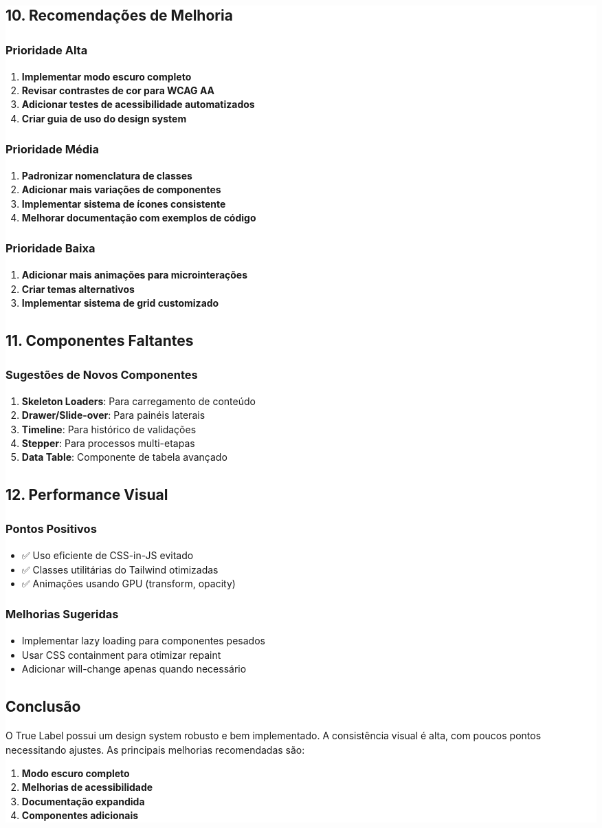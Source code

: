 ## 10. Recomendações de Melhoria

### Prioridade Alta
1. **Implementar modo escuro completo**
2. **Revisar contrastes de cor para WCAG AA**
3. **Adicionar testes de acessibilidade automatizados**
4. **Criar guia de uso do design system**

### Prioridade Média
1. **Padronizar nomenclatura de classes**
2. **Adicionar mais variações de componentes**
3. **Implementar sistema de ícones consistente**
4. **Melhorar documentação com exemplos de código**

### Prioridade Baixa
1. **Adicionar mais animações para microinterações**
2. **Criar temas alternativos**
3. **Implementar sistema de grid customizado**

## 11. Componentes Faltantes

### Sugestões de Novos Componentes
1. **Skeleton Loaders**: Para carregamento de conteúdo
2. **Drawer/Slide-over**: Para painéis laterais
3. **Timeline**: Para histórico de validações
4. **Stepper**: Para processos multi-etapas
5. **Data Table**: Componente de tabela avançado

## 12. Performance Visual

### Pontos Positivos
- ✅ Uso eficiente de CSS-in-JS evitado
- ✅ Classes utilitárias do Tailwind otimizadas
- ✅ Animações usando GPU (transform, opacity)

### Melhorias Sugeridas
- Implementar lazy loading para componentes pesados
- Usar CSS containment para otimizar repaint
- Adicionar will-change apenas quando necessário

## Conclusão

O True Label possui um design system robusto e bem implementado. A consistência visual é alta, com poucos pontos necessitando ajustes. As principais melhorias recomendadas são:

1. **Modo escuro completo**
2. **Melhorias de acessibilidade**
3. **Documentação expandida**
4. **Componentes adicionais**

